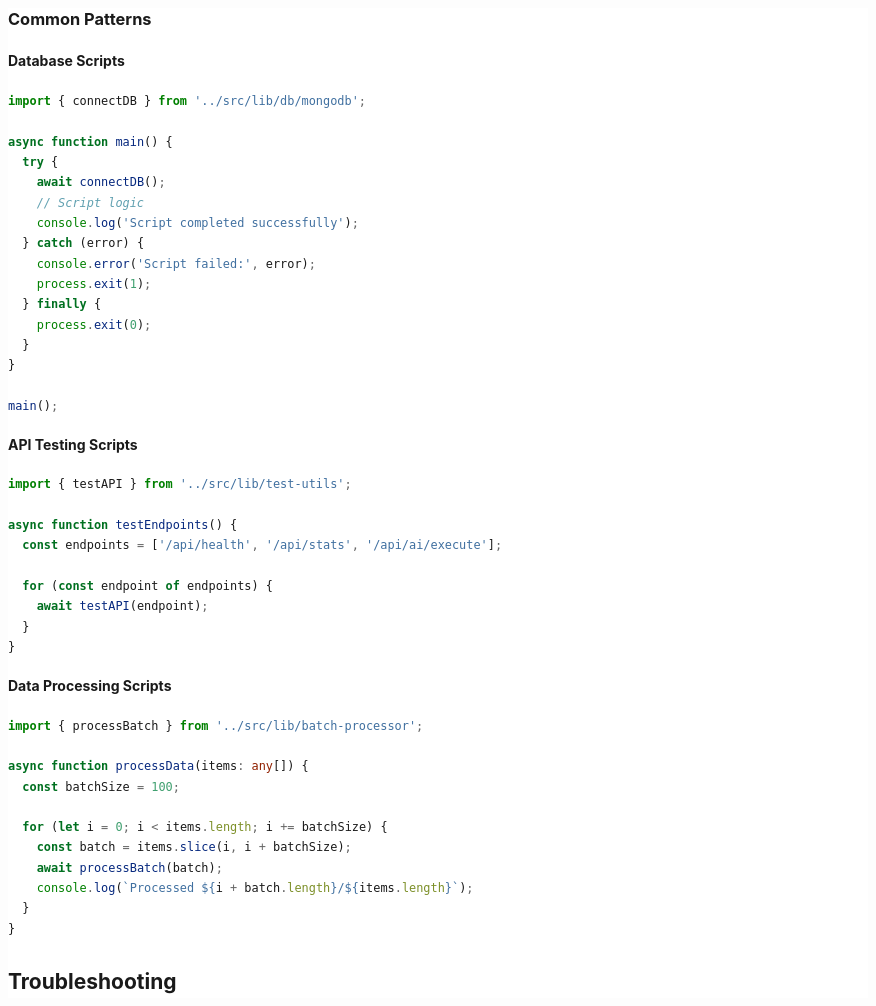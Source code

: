 ### Common Patterns

#### Database Scripts

```typescript
import { connectDB } from '../src/lib/db/mongodb';

async function main() {
  try {
    await connectDB();
    // Script logic
    console.log('Script completed successfully');
  } catch (error) {
    console.error('Script failed:', error);
    process.exit(1);
  } finally {
    process.exit(0);
  }
}

main();
```

#### API Testing Scripts

```typescript
import { testAPI } from '../src/lib/test-utils';

async function testEndpoints() {
  const endpoints = ['/api/health', '/api/stats', '/api/ai/execute'];

  for (const endpoint of endpoints) {
    await testAPI(endpoint);
  }
}
```

#### Data Processing Scripts

```typescript
import { processBatch } from '../src/lib/batch-processor';

async function processData(items: any[]) {
  const batchSize = 100;

  for (let i = 0; i < items.length; i += batchSize) {
    const batch = items.slice(i, i + batchSize);
    await processBatch(batch);
    console.log(`Processed ${i + batch.length}/${items.length}`);
  }
}
```

## Troubleshooting
